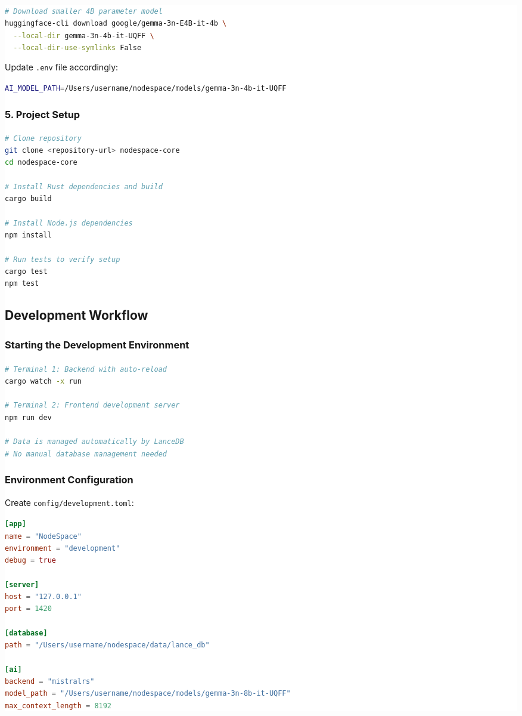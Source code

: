 ```bash
# Download smaller 4B parameter model
huggingface-cli download google/gemma-3n-E4B-it-4b \
  --local-dir gemma-3n-4b-it-UQFF \
  --local-dir-use-symlinks False
```

Update `.env` file accordingly:

```bash
AI_MODEL_PATH=/Users/username/nodespace/models/gemma-3n-4b-it-UQFF
```

### 5. Project Setup

```bash
# Clone repository
git clone <repository-url> nodespace-core
cd nodespace-core

# Install Rust dependencies and build
cargo build

# Install Node.js dependencies
npm install

# Run tests to verify setup
cargo test
npm test
```

## Development Workflow

### Starting the Development Environment

```bash
# Terminal 1: Backend with auto-reload
cargo watch -x run

# Terminal 2: Frontend development server
npm run dev

# Data is managed automatically by LanceDB
# No manual database management needed
```

### Environment Configuration

Create `config/development.toml`:

```toml
[app]
name = "NodeSpace"
environment = "development"
debug = true

[server]
host = "127.0.0.1"
port = 1420

[database]
path = "/Users/username/nodespace/data/lance_db"

[ai]
backend = "mistralrs"
model_path = "/Users/username/nodespace/models/gemma-3n-8b-it-UQFF"
max_context_length = 8192
```